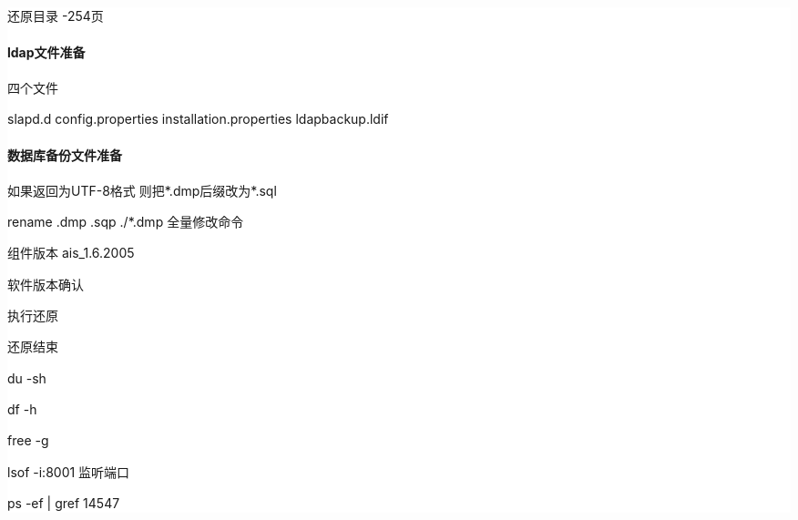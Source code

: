 还原目录  -254页

#### ldap文件准备

四个文件

slapd.d config.properties installation.properties ldapbackup.ldif



#### 数据库备份文件准备

如果返回为UTF-8格式 则把*.dmp后缀改为*.sql

rename .dmp .sqp ./*.dmp 全量修改命令

组件版本  ais_1.6.2005





软件版本确认

执行还原 

还原结束



du -sh

df -h

free -g

lsof -i:8001 监听端口

ps -ef | gref  14547